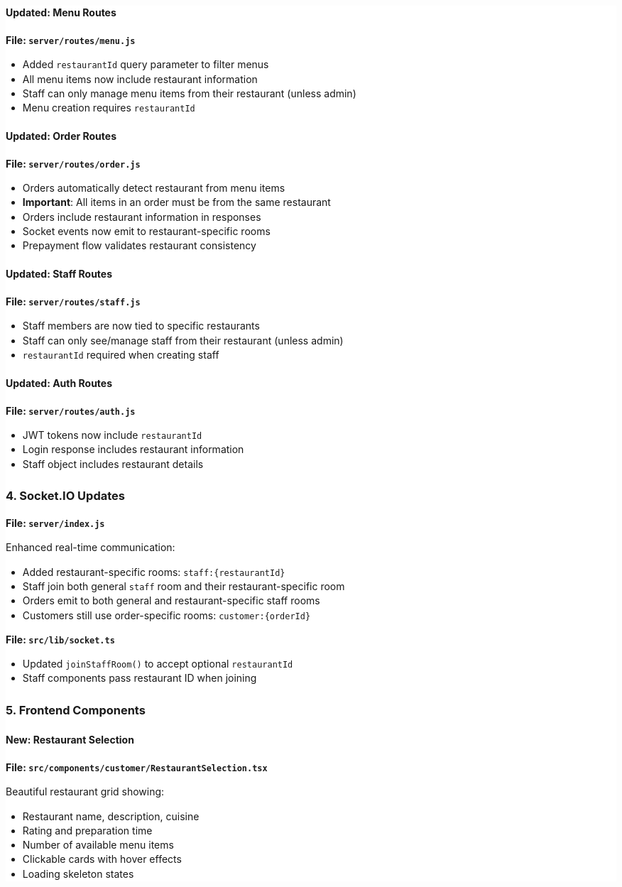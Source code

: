 #### Updated: Menu Routes
**File: `server/routes/menu.js`**
- Added `restaurantId` query parameter to filter menus
- All menu items now include restaurant information
- Staff can only manage menu items from their restaurant (unless admin)
- Menu creation requires `restaurantId`

#### Updated: Order Routes
**File: `server/routes/order.js`**
- Orders automatically detect restaurant from menu items
- **Important**: All items in an order must be from the same restaurant
- Orders include restaurant information in responses
- Socket events now emit to restaurant-specific rooms
- Prepayment flow validates restaurant consistency

#### Updated: Staff Routes
**File: `server/routes/staff.js`**
- Staff members are now tied to specific restaurants
- Staff can only see/manage staff from their restaurant (unless admin)
- `restaurantId` required when creating staff

#### Updated: Auth Routes
**File: `server/routes/auth.js`**
- JWT tokens now include `restaurantId`
- Login response includes restaurant information
- Staff object includes restaurant details

### 4. Socket.IO Updates
**File: `server/index.js`**

Enhanced real-time communication:
- Added restaurant-specific rooms: `staff:{restaurantId}`
- Staff join both general `staff` room and their restaurant-specific room
- Orders emit to both general and restaurant-specific staff rooms
- Customers still use order-specific rooms: `customer:{orderId}`

**File: `src/lib/socket.ts`**
- Updated `joinStaffRoom()` to accept optional `restaurantId`
- Staff components pass restaurant ID when joining

### 5. Frontend Components

#### New: Restaurant Selection
**File: `src/components/customer/RestaurantSelection.tsx`**

Beautiful restaurant grid showing:
- Restaurant name, description, cuisine
- Rating and preparation time
- Number of available menu items
- Clickable cards with hover effects
- Loading skeleton states
